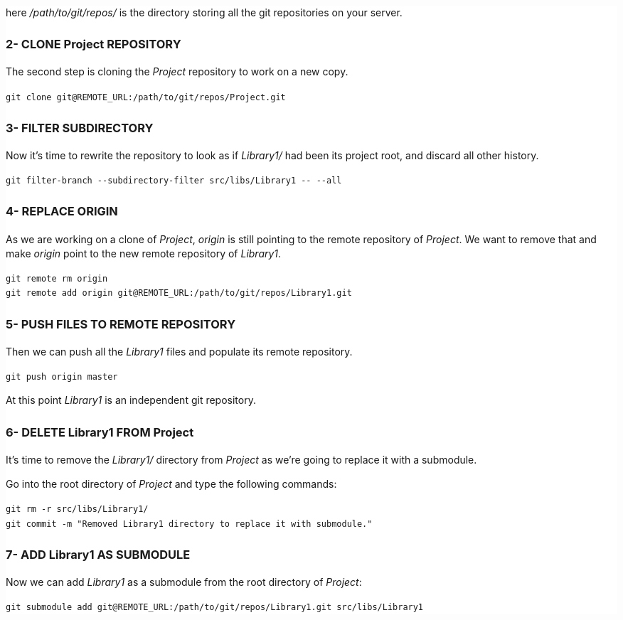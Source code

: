 here */path/to/git/repos/* is the directory storing all the git repositories on your server.

### **2- CLONE Project REPOSITORY**

 The second step is cloning the *Project* repository to work on a new copy.

```
git clone git@REMOTE_URL:/path/to/git/repos/Project.git
```

### **3- FILTER SUBDIRECTORY**

 Now it’s time to rewrite the repository to look as if *Library1/* had been its project root, and discard all other history.

```
git filter-branch --subdirectory-filter src/libs/Library1 -- --all
```

### **4- REPLACE ORIGIN**

 As we are working on a clone of *Project*, *origin* is still pointing to the remote repository of *Project*. We want to remove that and make *origin* point to the new remote repository of *Library1*.

```
git remote rm origin
git remote add origin git@REMOTE_URL:/path/to/git/repos/Library1.git
```

### **5- PUSH FILES TO REMOTE REPOSITORY**

Then we can push all the *Library1* files and populate its remote repository.

```
git push origin master
```

At this point *Library1* is an independent git repository.

### **6- DELETE Library1 FROM Project**

It’s time to remove the *Library1/* directory from *Project* as we’re going to replace it with a submodule.

Go into the root directory of *Project* and type the following commands:

```
git rm -r src/libs/Library1/
git commit -m "Removed Library1 directory to replace it with submodule."
```

### **7- ADD Library1 AS SUBMODULE**

Now we can add *Library1* as a submodule from the root directory of *Project*:

```
git submodule add git@REMOTE_URL:/path/to/git/repos/Library1.git src/libs/Library1
```
